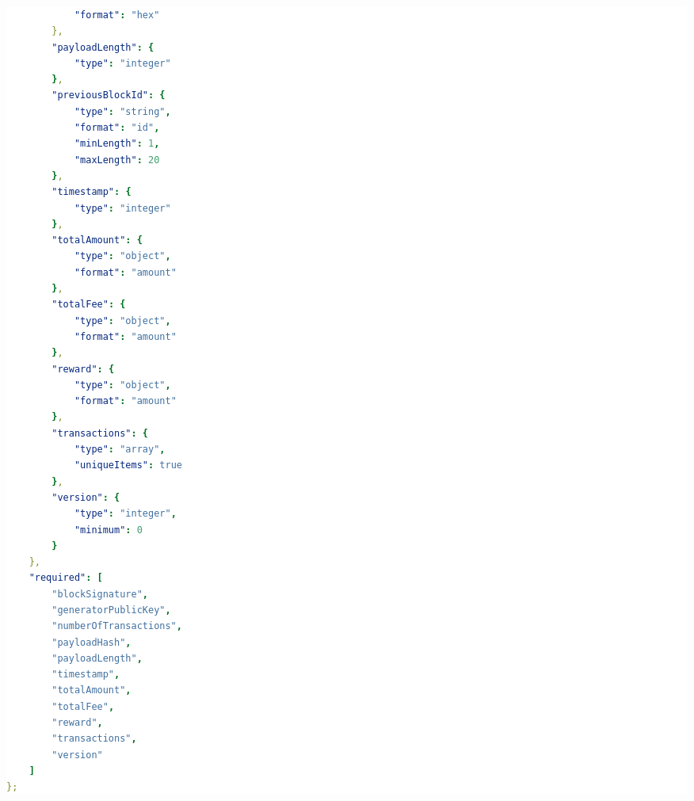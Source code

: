 ```yaml
            "format": "hex"
        },
        "payloadLength": {
            "type": "integer"
        },
        "previousBlockId": {
            "type": "string",
            "format": "id",
            "minLength": 1,
            "maxLength": 20
        },
        "timestamp": {
            "type": "integer"
        },
        "totalAmount": {
            "type": "object",
            "format": "amount"
        },
        "totalFee": {
            "type": "object",
            "format": "amount"
        },
        "reward": {
            "type": "object",
            "format": "amount"
        },
        "transactions": {
            "type": "array",
            "uniqueItems": true
        },
        "version": {
            "type": "integer",
            "minimum": 0
        }
    },
    "required": [
        "blockSignature",
        "generatorPublicKey",
        "numberOfTransactions",
        "payloadHash",
        "payloadLength",
        "timestamp",
        "totalAmount",
        "totalFee",
        "reward",
        "transactions",
        "version"
    ]
};
```
